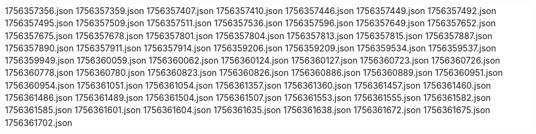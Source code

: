 1756357356.json
1756357359.json
1756357407.json
1756357410.json
1756357446.json
1756357449.json
1756357492.json
1756357495.json
1756357509.json
1756357511.json
1756357536.json
1756357596.json
1756357649.json
1756357652.json
1756357675.json
1756357678.json
1756357801.json
1756357804.json
1756357813.json
1756357815.json
1756357887.json
1756357890.json
1756357911.json
1756357914.json
1756359206.json
1756359209.json
1756359534.json
1756359537.json
1756359949.json
1756360059.json
1756360062.json
1756360124.json
1756360127.json
1756360723.json
1756360726.json
1756360778.json
1756360780.json
1756360823.json
1756360826.json
1756360886.json
1756360889.json
1756360951.json
1756360954.json
1756361051.json
1756361054.json
1756361357.json
1756361360.json
1756361457.json
1756361460.json
1756361486.json
1756361489.json
1756361504.json
1756361507.json
1756361553.json
1756361555.json
1756361582.json
1756361585.json
1756361601.json
1756361604.json
1756361635.json
1756361638.json
1756361672.json
1756361675.json
1756361702.json